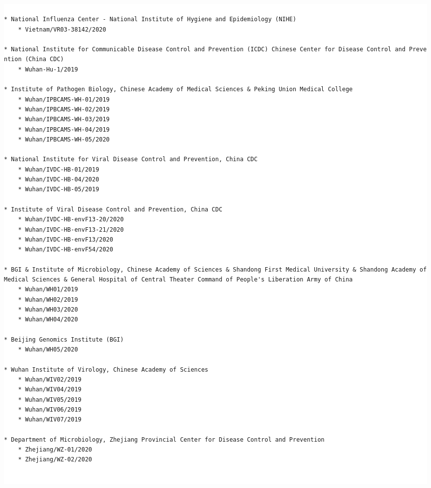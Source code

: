 ```auspiceMainDisplayMarkdown

* National Influenza Center - National Institute of Hygiene and Epidemiology (NIHE)
	* Vietnam/VR03-38142/2020

* National Institute for Communicable Disease Control and Prevention (ICDC) Chinese Center for Disease Control and Prevention (China CDC)
	* Wuhan-Hu-1/2019

* Institute of Pathogen Biology, Chinese Academy of Medical Sciences & Peking Union Medical College
	* Wuhan/IPBCAMS-WH-01/2019
	* Wuhan/IPBCAMS-WH-02/2019
	* Wuhan/IPBCAMS-WH-03/2019
	* Wuhan/IPBCAMS-WH-04/2019
	* Wuhan/IPBCAMS-WH-05/2020

* National Institute for Viral Disease Control and Prevention, China CDC
	* Wuhan/IVDC-HB-01/2019
	* Wuhan/IVDC-HB-04/2020
	* Wuhan/IVDC-HB-05/2019

* Institute of Viral Disease Control and Prevention, China CDC
	* Wuhan/IVDC-HB-envF13-20/2020
	* Wuhan/IVDC-HB-envF13-21/2020
	* Wuhan/IVDC-HB-envF13/2020
	* Wuhan/IVDC-HB-envF54/2020

* BGI & Institute of Microbiology, Chinese Academy of Sciences & Shandong First Medical University & Shandong Academy of Medical Sciences & General Hospital of Central Theater Command of People's Liberation Army of China
	* Wuhan/WH01/2019
	* Wuhan/WH02/2019
	* Wuhan/WH03/2020
	* Wuhan/WH04/2020

* Beijing Genomics Institute (BGI)
	* Wuhan/WH05/2020

* Wuhan Institute of Virology, Chinese Academy of Sciences
	* Wuhan/WIV02/2019
	* Wuhan/WIV04/2019
	* Wuhan/WIV05/2019
	* Wuhan/WIV06/2019
	* Wuhan/WIV07/2019

* Department of Microbiology, Zhejiang Provincial Center for Disease Control and Prevention
	* Zhejiang/WZ-01/2020
	* Zhejiang/WZ-02/2020



```

